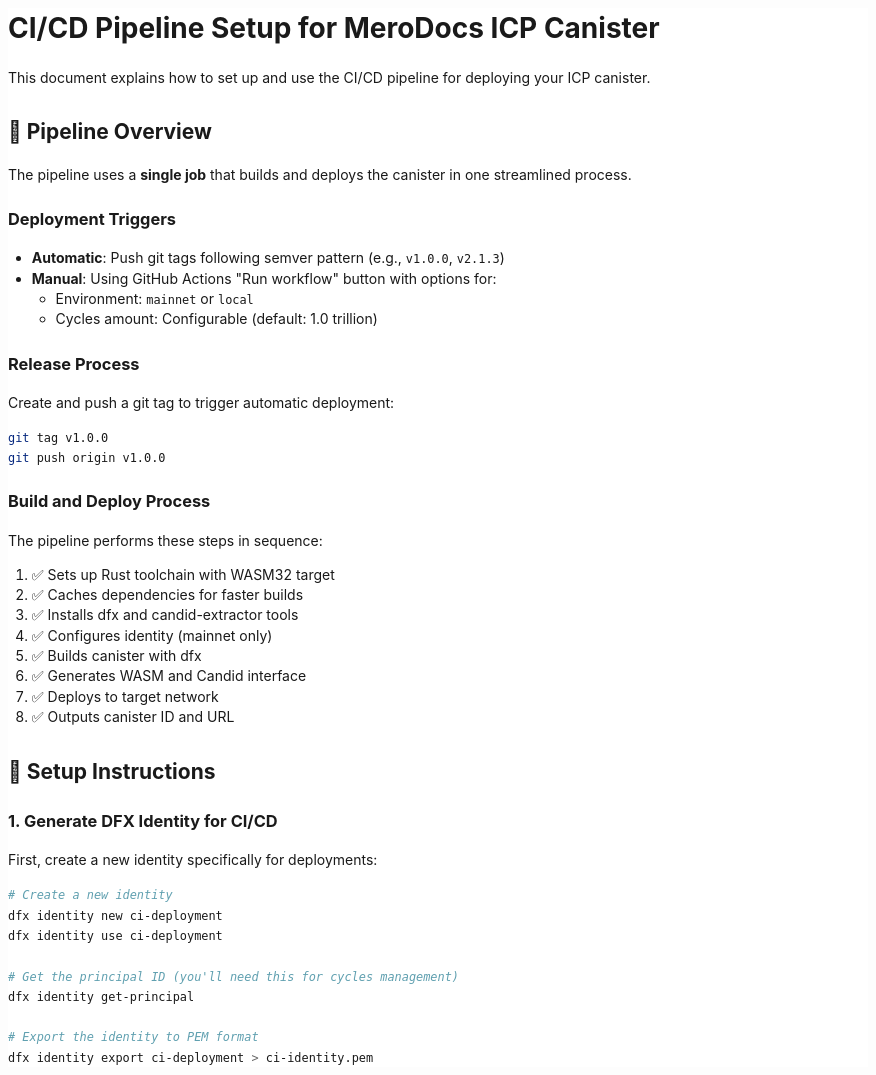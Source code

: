 # CI/CD Pipeline Setup for MeroDocs ICP Canister

This document explains how to set up and use the CI/CD pipeline for deploying your ICP canister.

## 🚀 Pipeline Overview

The pipeline uses a **single job** that builds and deploys the canister in one streamlined process.

### **Deployment Triggers**

- **Automatic**: Push git tags following semver pattern (e.g., `v1.0.0`, `v2.1.3`)
- **Manual**: Using GitHub Actions "Run workflow" button with options for:
  - Environment: `mainnet` or `local`
  - Cycles amount: Configurable (default: 1.0 trillion)

### **Release Process**

Create and push a git tag to trigger automatic deployment:

```bash
git tag v1.0.0
git push origin v1.0.0
```

### **Build and Deploy Process**

The pipeline performs these steps in sequence:

1. ✅ Sets up Rust toolchain with WASM32 target
2. ✅ Caches dependencies for faster builds
3. ✅ Installs dfx and candid-extractor tools
4. ✅ Configures identity (mainnet only)
5. ✅ Builds canister with dfx
6. ✅ Generates WASM and Candid interface
7. ✅ Deploys to target network
8. ✅ Outputs canister ID and URL

## 🔧 Setup Instructions

### 1. Generate DFX Identity for CI/CD

First, create a new identity specifically for deployments:

```bash
# Create a new identity
dfx identity new ci-deployment
dfx identity use ci-deployment

# Get the principal ID (you'll need this for cycles management)
dfx identity get-principal

# Export the identity to PEM format
dfx identity export ci-deployment > ci-identity.pem
```
